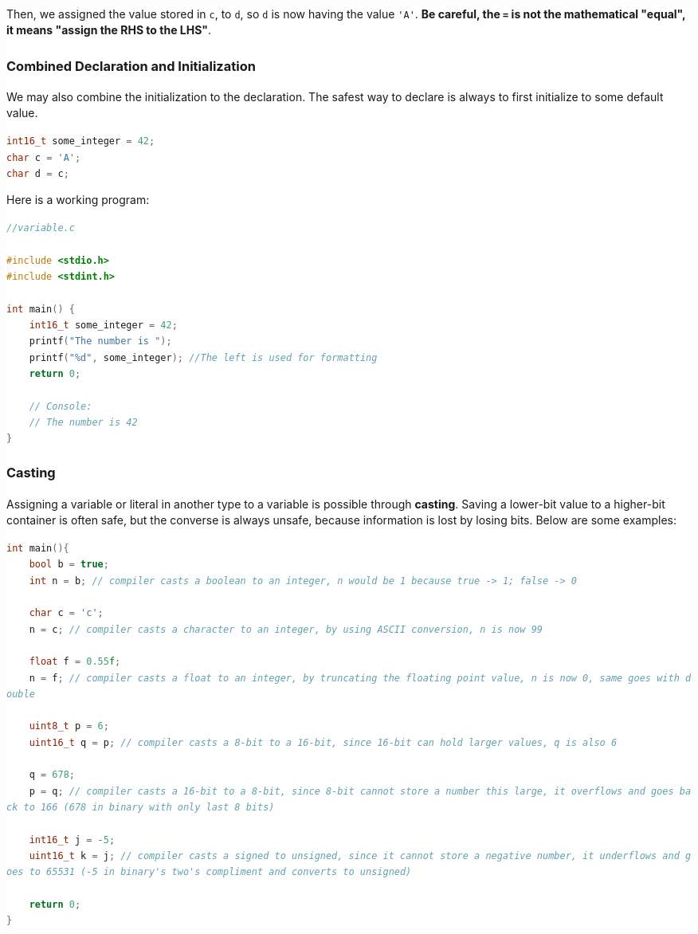 Then, we assigned the value stored in `c`, to `d`, so `d` is now having the value `'A'`. **Be careful, the `=` is not the mathematical "equal", it means "assign the RHS to the LHS"**.

### Combined Declaration and Initialization

We may also combine the initialization to the declaration. The safest way to declare is always to first initialize to some default value.

```c
int16_t some_integer = 42;
char c = 'A';
char d = c;
```

Here is a working program:

```c
//variable.c

#include <stdio.h>
#include <stdint.h>

int main() {
    int16_t some_integer = 42;
    printf("The number is ");
    printf("%d", some_integer); //The left is used for formatting
    return 0;
    
    // Console:
    // The number is 42
}
```

### Casting

Assigning a variable or literal in another type to a variable is possible through **casting**. Saving a lower-bit value to a higher-bit container is often safe, but the converse is always unsafe, because information is lost by losing bits. Below are some examples:

```c
int main(){
    bool b = true;
    int n = b; // compiler casts a boolean to an integer, n would be 1 because true -> 1; false -> 0

    char c = 'c';
    n = c; // compiler casts a character to an integer, by using ASCII conversion, n is now 99

    float f = 0.55f;
    n = f; // compiler casts a float to an integer, by truncating the floating point value, n is now 0, same goes with double

    uint8_t p = 6;
    uint16_t q = p; // compiler casts a 8-bit to a 16-bit, since 16-bit can hold larger values, q is also 6

    q = 678;
    p = q; // compiler casts a 16-bit to a 8-bit, since 8-bit cannot store a number this large, it overflows and goes back to 166 (678 in binary with only last 8 bits)

    int16_t j = -5;
    uint16_t k = j; // compiler casts a signed to unsigned, since it cannot store a negative number, it underflows and goes to 65531 (-5 in binary's two's compliment and converts to unsigned)
  
    return 0;
}
```